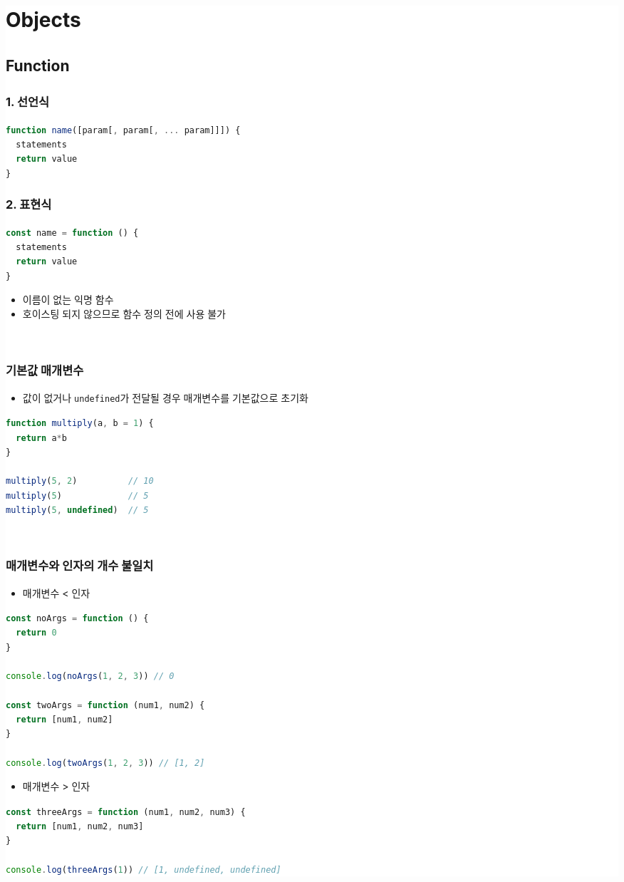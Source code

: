 # Objects
## Function
### 1. 선언식
``` javascript
function name([param[, param[, ... param]]]) {
  statements
  return value
}
```
### 2. 표현식
``` javascript
const name = function () {
  statements
  return value
}
```
- 이름이 없는 익명 함수
- 호이스팅 되지 않으므로 함수 정의 전에 사용 불가

<br>

### 기본값 매개변수
- 값이 없거나 `undefined`가 전달될 경우 매개변수를 기본값으로 초기화
``` javascript
function multiply(a, b = 1) {
  return a*b
}

multiply(5, 2)          // 10
multiply(5)             // 5
multiply(5, undefined)  // 5
```

<br>

### 매개변수와 인자의 개수 불일치
- 매개변수 < 인자
```javascript
const noArgs = function () {
  return 0
}

console.log(noArgs(1, 2, 3)) // 0

const twoArgs = function (num1, num2) {
  return [num1, num2]
}

console.log(twoArgs(1, 2, 3)) // [1, 2]
```
- 매개변수 > 인자
```javascript
const threeArgs = function (num1, num2, num3) {
  return [num1, num2, num3]
}

console.log(threeArgs(1)) // [1, undefined, undefined]
```


  [product]: 5,
  [prefix + suffix]: 'value'
